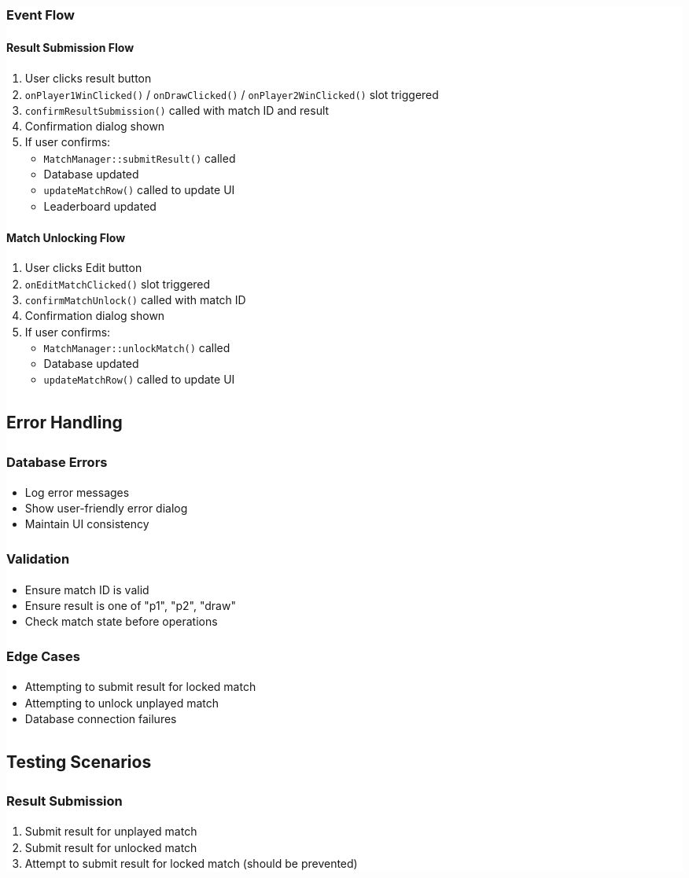 ### Event Flow

#### Result Submission Flow

1. User clicks result button
2. `onPlayer1WinClicked()` / `onDrawClicked()` / `onPlayer2WinClicked()` slot triggered
3. `confirmResultSubmission()` called with match ID and result
4. Confirmation dialog shown
5. If user confirms:
   - `MatchManager::submitResult()` called
   - Database updated
   - `updateMatchRow()` called to update UI
   - Leaderboard updated

#### Match Unlocking Flow

1. User clicks Edit button
2. `onEditMatchClicked()` slot triggered
3. `confirmMatchUnlock()` called with match ID
4. Confirmation dialog shown
5. If user confirms:
   - `MatchManager::unlockMatch()` called
   - Database updated
   - `updateMatchRow()` called to update UI

## Error Handling

### Database Errors

- Log error messages
- Show user-friendly error dialog
- Maintain UI consistency

### Validation

- Ensure match ID is valid
- Ensure result is one of "p1", "p2", "draw"
- Check match state before operations

### Edge Cases

- Attempting to submit result for locked match
- Attempting to unlock unplayed match
- Database connection failures

## Testing Scenarios

### Result Submission

1. Submit result for unplayed match
2. Submit result for unlocked match
3. Attempt to submit result for locked match (should be prevented)
